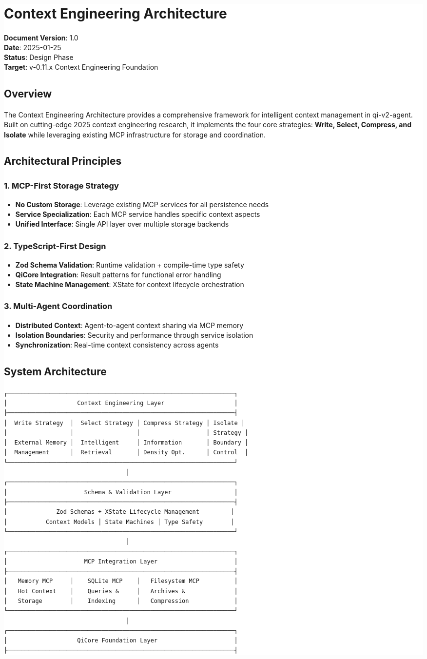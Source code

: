 # Context Engineering Architecture

**Document Version**: 1.0  
**Date**: 2025-01-25  
**Status**: Design Phase  
**Target**: v-0.11.x Context Engineering Foundation

## Overview

The Context Engineering Architecture provides a comprehensive framework for intelligent context management in qi-v2-agent. Built on cutting-edge 2025 context engineering research, it implements the four core strategies: **Write, Select, Compress, and Isolate** while leveraging existing MCP infrastructure for storage and coordination.

## Architectural Principles

### 1. **MCP-First Storage Strategy**
- **No Custom Storage**: Leverage existing MCP services for all persistence needs
- **Service Specialization**: Each MCP service handles specific context aspects
- **Unified Interface**: Single API layer over multiple storage backends

### 2. **TypeScript-First Design**
- **Zod Schema Validation**: Runtime validation + compile-time type safety
- **QiCore Integration**: Result<T> patterns for functional error handling
- **State Machine Management**: XState for context lifecycle orchestration

### 3. **Multi-Agent Coordination**
- **Distributed Context**: Agent-to-agent context sharing via MCP memory
- **Isolation Boundaries**: Security and performance through service isolation
- **Synchronization**: Real-time context consistency across agents

## System Architecture

```
┌─────────────────────────────────────────────────────────────────┐
│                    Context Engineering Layer                    │
├─────────────────────────────────────────────────────────────────┤
│  Write Strategy  │  Select Strategy │ Compress Strategy │ Isolate │
│                  │                  │                   │ Strategy │
│  External Memory │  Intelligent     │ Information       │ Boundary │
│  Management      │  Retrieval       │ Density Opt.      │ Control  │
└─────────────────────────────────────────────────────────────────┘
                                   │
┌─────────────────────────────────────────────────────────────────┐
│                      Schema & Validation Layer                  │
├─────────────────────────────────────────────────────────────────┤
│              Zod Schemas + XState Lifecycle Management         │
│           Context Models │ State Machines │ Type Safety        │
└─────────────────────────────────────────────────────────────────┘
                                   │
┌─────────────────────────────────────────────────────────────────┐
│                      MCP Integration Layer                      │
├─────────────────────────────────────────────────────────────────┤
│   Memory MCP     │    SQLite MCP    │   Filesystem MCP          │
│   Hot Context    │    Queries &     │   Archives &              │
│   Storage        │    Indexing      │   Compression             │
└─────────────────────────────────────────────────────────────────┘
                                   │
┌─────────────────────────────────────────────────────────────────┐
│                    QiCore Foundation Layer                      │
├─────────────────────────────────────────────────────────────────┤
```
